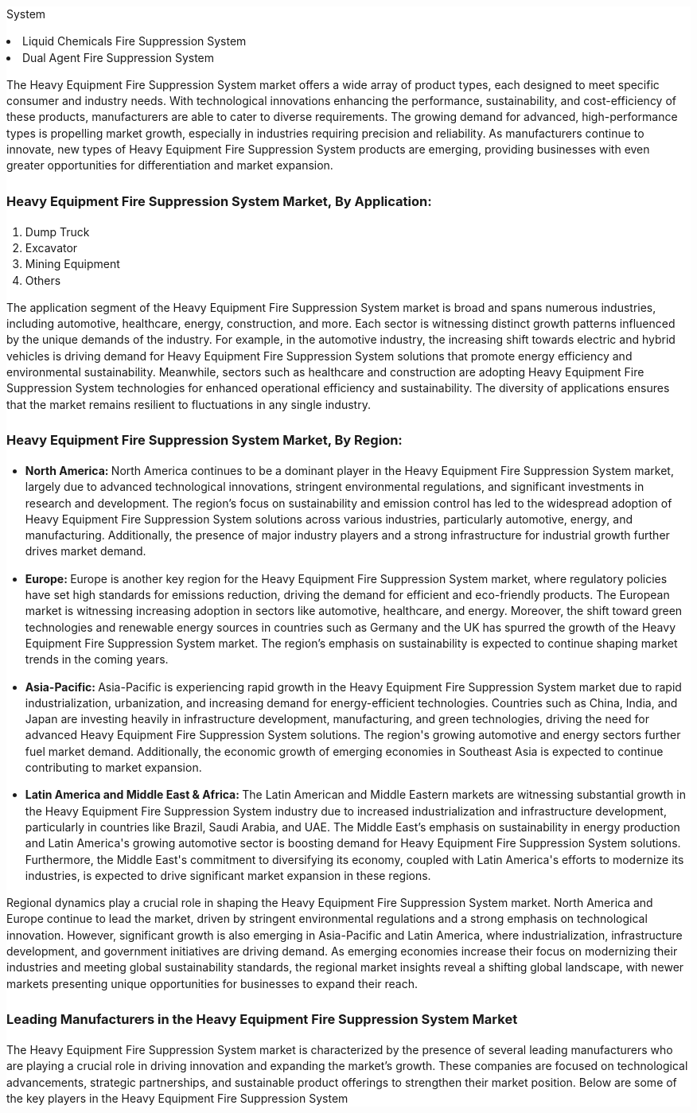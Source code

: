 System<li> Liquid Chemicals Fire Suppression System<li> Dual Agent Fire Suppression System</li></ol><p>The Heavy Equipment Fire Suppression System market offers a wide array of product types, each designed to meet specific consumer and industry needs. With technological innovations enhancing the performance, sustainability, and cost-efficiency of these products, manufacturers are able to cater to diverse requirements. The growing demand for advanced, high-performance types is propelling market growth, especially in industries requiring precision and reliability. As manufacturers continue to innovate, new types of Heavy Equipment Fire Suppression System products are emerging, providing businesses with even greater opportunities for differentiation and market expansion.</p><h3>Heavy Equipment Fire Suppression System Market,&nbsp;By Application:</h3><ol><li>Dump Truck<li> Excavator<li> Mining Equipment<li> Others</li></ol><p>The application segment of the Heavy Equipment Fire Suppression System market is broad and spans numerous industries, including automotive, healthcare, energy, construction, and more. Each sector is witnessing distinct growth patterns influenced by the unique demands of the industry. For example, in the automotive industry, the increasing shift towards electric and hybrid vehicles is driving demand for Heavy Equipment Fire Suppression System solutions that promote energy efficiency and environmental sustainability. Meanwhile, sectors such as healthcare and construction are adopting Heavy Equipment Fire Suppression System technologies for enhanced operational efficiency and sustainability. The diversity of applications ensures that the market remains resilient to fluctuations in any single industry.</p><h3>Heavy Equipment Fire Suppression System Market, By Region:</h3><ul><li><p><strong>North America:&nbsp;</strong>North America continues to be a dominant player in the Heavy Equipment Fire Suppression System market, largely due to advanced technological innovations, stringent environmental regulations, and significant investments in research and development. The region&rsquo;s focus on sustainability and emission control has led to the widespread adoption of Heavy Equipment Fire Suppression System solutions across various industries, particularly automotive, energy, and manufacturing. Additionally, the presence of major industry players and a strong infrastructure for industrial growth further drives market demand.</p></li><li><p><strong><strong>Europe:&nbsp;</strong></strong>Europe is another key region for the Heavy Equipment Fire Suppression System market, where regulatory policies have set high standards for emissions reduction, driving the demand for efficient and eco-friendly products. The European market is witnessing increasing adoption in sectors like automotive, healthcare, and energy. Moreover, the shift toward green technologies and renewable energy sources in countries such as Germany and the UK has spurred the growth of the Heavy Equipment Fire Suppression System market. The region&rsquo;s emphasis on sustainability is expected to continue shaping market trends in the coming years.</p></li><li><p><strong><strong>Asia-Pacific:&nbsp;</strong></strong>Asia-Pacific is experiencing rapid growth in the Heavy Equipment Fire Suppression System market due to rapid industrialization, urbanization, and increasing demand for energy-efficient technologies. Countries such as China, India, and Japan are investing heavily in infrastructure development, manufacturing, and green technologies, driving the need for advanced Heavy Equipment Fire Suppression System solutions. The region's growing automotive and energy sectors further fuel market demand. Additionally, the economic growth of emerging economies in Southeast Asia is expected to continue contributing to market expansion.</p></li><li><p><strong><strong>Latin America and Middle East &amp; Africa:&nbsp;</strong></strong>The Latin American and Middle Eastern markets are witnessing substantial growth in the Heavy Equipment Fire Suppression System industry due to increased industrialization and infrastructure development, particularly in countries like Brazil, Saudi Arabia, and UAE. The Middle East&rsquo;s emphasis on sustainability in energy production and Latin America's growing automotive sector is boosting demand for Heavy Equipment Fire Suppression System solutions. Furthermore, the Middle East's commitment to diversifying its economy, coupled with Latin America's efforts to modernize its industries, is expected to drive significant market expansion in these regions.</p></li></ul><p>Regional dynamics play a crucial role in shaping the Heavy Equipment Fire Suppression System market. North America and Europe continue to lead the market, driven by stringent environmental regulations and a strong emphasis on technological innovation. However, significant growth is also emerging in Asia-Pacific and Latin America, where industrialization, infrastructure development, and government initiatives are driving demand. As emerging economies increase their focus on modernizing their industries and meeting global sustainability standards, the regional market insights reveal a shifting global landscape, with newer markets presenting unique opportunities for businesses to expand their reach.</p><h3><strong>Leading Manufacturers in the Heavy Equipment Fire Suppression System Market</strong></h3><p>The Heavy Equipment Fire Suppression System market is characterized by the presence of several leading manufacturers who are playing a crucial role in driving innovation and expanding the market&rsquo;s growth. These companies are focused on technological advancements, strategic partnerships, and sustainable product offerings to strengthen their market position. Below are some of the key players in the Heavy Equipment Fire Suppression System